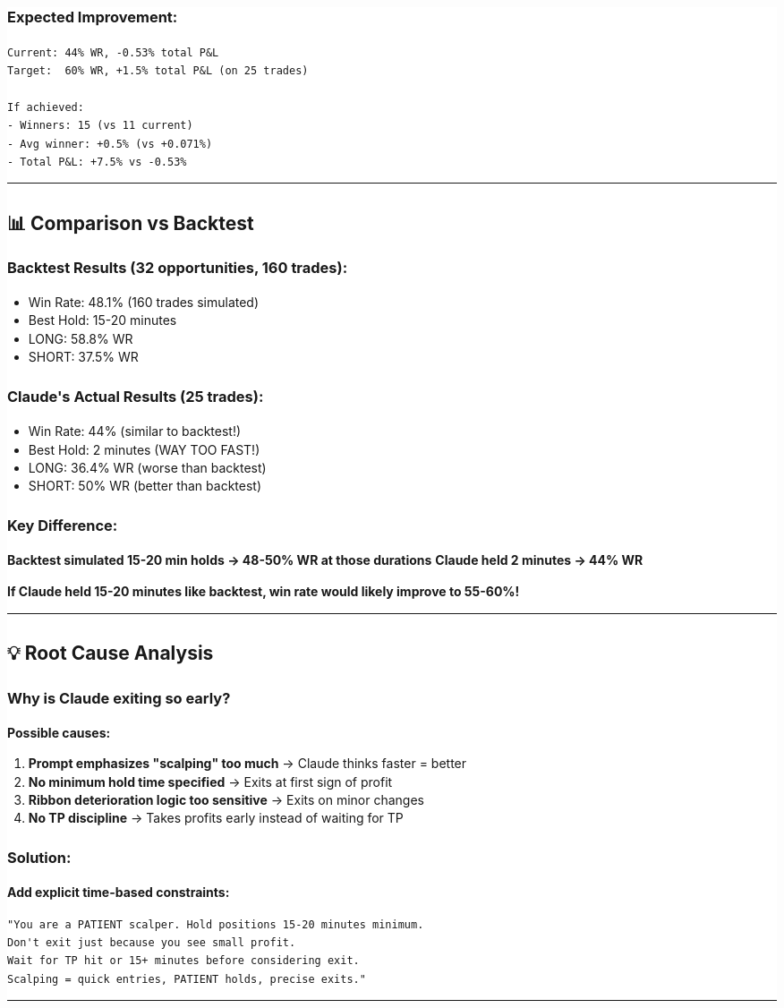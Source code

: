 ### Expected Improvement:
```
Current: 44% WR, -0.53% total P&L
Target:  60% WR, +1.5% total P&L (on 25 trades)

If achieved:
- Winners: 15 (vs 11 current)
- Avg winner: +0.5% (vs +0.071%)
- Total P&L: +7.5% vs -0.53%
```

---

## 📊 Comparison vs Backtest

### Backtest Results (32 opportunities, 160 trades):
- Win Rate: 48.1% (160 trades simulated)
- Best Hold: 15-20 minutes
- LONG: 58.8% WR
- SHORT: 37.5% WR

### Claude's Actual Results (25 trades):
- Win Rate: 44% (similar to backtest!)
- Best Hold: 2 minutes (WAY TOO FAST!)
- LONG: 36.4% WR (worse than backtest)
- SHORT: 50% WR (better than backtest)

### Key Difference:
**Backtest simulated 15-20 min holds → 48-50% WR at those durations**
**Claude held 2 minutes → 44% WR**

**If Claude held 15-20 minutes like backtest, win rate would likely improve to 55-60%!**

---

## 💡 Root Cause Analysis

### Why is Claude exiting so early?

**Possible causes:**
1. **Prompt emphasizes "scalping" too much** → Claude thinks faster = better
2. **No minimum hold time specified** → Exits at first sign of profit
3. **Ribbon deterioration logic too sensitive** → Exits on minor changes
4. **No TP discipline** → Takes profits early instead of waiting for TP

### Solution:
**Add explicit time-based constraints:**
```
"You are a PATIENT scalper. Hold positions 15-20 minutes minimum.
Don't exit just because you see small profit.
Wait for TP hit or 15+ minutes before considering exit.
Scalping = quick entries, PATIENT holds, precise exits."
```

---
